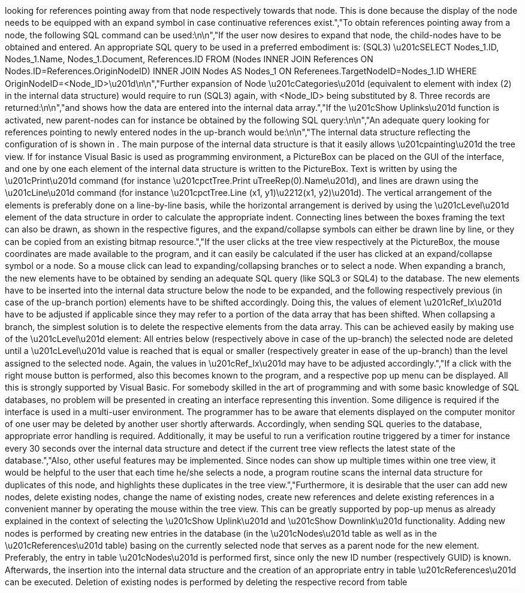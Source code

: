 looking for references pointing away from that node respectively towards that node. This is done because the display of the node needs to be equipped with an expand symbol in case continuative references exist.","To obtain references pointing away from a node, the following SQL command can be used:\n\n","If the user now desires to expand that node, the child-nodes have to be obtained and entered. An appropriate SQL query to be used in a preferred embodiment is: (SQL3) \u201cSELECT Nodes_1.ID, Nodes_1.Name, Nodes_1.Document, References.ID FROM (Nodes INNER JOIN References ON Nodes.ID=References.OriginNodeID) INNER JOIN Nodes AS Nodes_1 ON Referenees.TargetNodeID=Nodes_1.ID WHERE OriginNodeID=<Node_ID>\u201d\n\n","Further expansion of Node  \u201cCategories\u201d (equivalent to element with index (2) in the internal data structure) would require to run (SQL3) again, with <Node_ID> being substituted by 8. Three records are returned:\n\n","and  shows how the data are entered into the internal data array.","If the \u201cShow Uplinks\u201d function is activated, new parent-nodes can for instance be obtained by the following SQL query:\n\n","An adequate query looking for references pointing to newly entered nodes in the up-branch would be:\n\n","The internal data structure reflecting the configuration of  is shown in . The main purpose of the internal data structure is that it easily allows \u201cpainting\u201d the tree view. If for instance Visual Basic is used as programming environment, a PictureBox can be placed on the GUI of the interface, and one by one each element of the internal data structure is written to the PictureBox. Text is written by using the \u201cPrint\u201d command (for instance \u201cpctTree.Print uTreeRep(0).Name\u201d), and lines are drawn using the \u201cLine\u201d command (for instance \u201cpctTree.Line (x1, y1)\u2212(x1, y2)\u201d). The vertical arrangement of the elements is preferably done on a line-by-line basis, while the horizontal arrangement is derived by using the \u201cLevel\u201d element of the data structure in order to calculate the appropriate indent. Connecting lines between the boxes framing the text can also be drawn, as shown in the respective figures, and the expand\/collapse symbols can either be drawn line by line, or they can be copied from an existing bitmap resource.","If the user clicks at the tree view respectively at the PictureBox, the mouse coordinates are made available to the program, and it can easily be calculated if the user has clicked at an expand\/collapse symbol or a node. So a mouse click can lead to expanding\/collapsing branches or to select a node. When expanding a branch, the new elements have to be obtained by sending an adequate SQL query (like SQL3 or SQL4) to the database. The new elements have to be inserted into the internal data structure below the node to be expanded, and the following respectively previous (in case of the up-branch portion) elements have to be shifted accordingly. Doing this, the values of element  \u201cRef_Ix\u201d have to be adjusted if applicable since they may refer to a portion of the data array that has been shifted. When collapsing a branch, the simplest solution is to delete the respective elements from the data array. This can be achieved easily by making use of the \u201cLevel\u201d element: All entries below (respectively above in case of the up-branch) the selected node are deleted until a \u201cLevel\u201d value is reached that is equal or smaller (respectively greater in ease of the up-branch) than the level assigned to the selected node. Again, the values in \u201cRef_Ix\u201d may have to be adjusted accordingly.","If a click with the right mouse button is performed, also this becomes known to the program, and a respective pop up menu can be displayed. All this is strongly supported by Visual Basic. For somebody skilled in the art of programming and with some basic knowledge of SQL databases, no problem will be presented in creating an interface representing this invention. Some diligence is required if the interface is used in a multi-user environment. The programmer has to be aware that elements displayed on the computer monitor of one user may be deleted by another user shortly afterwards. Accordingly, when sending SQL queries to the database, appropriate error handling is required. Additionally, it may be useful to run a verification routine triggered by a timer for instance every 30 seconds over the internal data structure and detect if the current tree view reflects the latest state of the database.","Also, other useful features may be implemented. Since nodes can show up multiple times within one tree view, it would be helpful to the user that each time he\/she selects a node, a program routine scans the internal data structure for duplicates of this node, and highlights these duplicates in the tree view.","Furthermore, it is desirable that the user can add new nodes, delete existing nodes, change the name of existing nodes, create new references and delete existing references in a convenient manner by operating the mouse within the tree view. This can be greatly supported by pop-up menus as already explained in the context of selecting the \u201cShow Uplink\u201d and \u201cShow Downlink\u201d functionality. Adding new nodes is performed by creating new entries in the database (in the \u201cNodes\u201d table as well as in the \u201cReferences\u201d table) basing on the currently selected node that serves as a parent node for the new element. Preferably, the entry in table \u201cNodes\u201d is performed first, since only the new ID number (respectively GUID) is known. Afterwards, the insertion into the internal data structure and the creation of an appropriate entry in table \u201cReferences\u201d can be executed. Deletion of existing nodes is performed by deleting the respective record from table